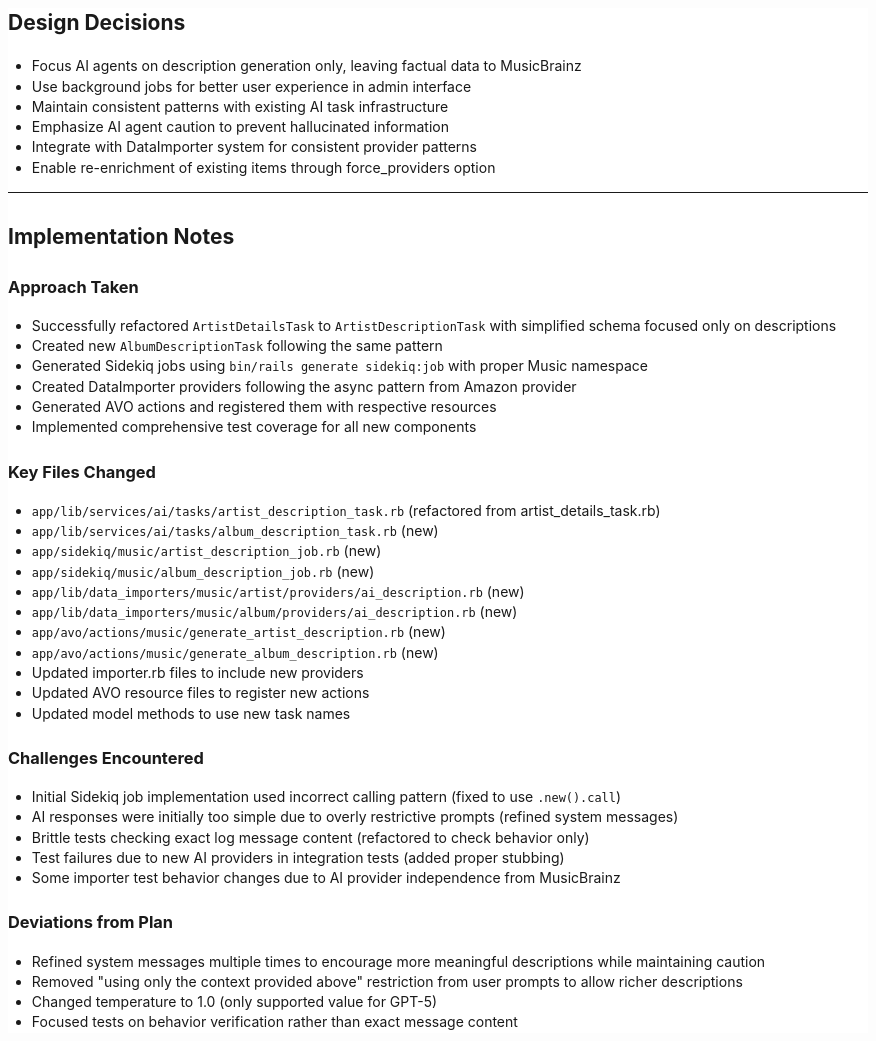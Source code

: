 ## Design Decisions
- Focus AI agents on description generation only, leaving factual data to MusicBrainz
- Use background jobs for better user experience in admin interface
- Maintain consistent patterns with existing AI task infrastructure
- Emphasize AI agent caution to prevent hallucinated information
- Integrate with DataImporter system for consistent provider patterns
- Enable re-enrichment of existing items through force_providers option

---

## Implementation Notes

### Approach Taken
- Successfully refactored `ArtistDetailsTask` to `ArtistDescriptionTask` with simplified schema focused only on descriptions
- Created new `AlbumDescriptionTask` following the same pattern
- Generated Sidekiq jobs using `bin/rails generate sidekiq:job` with proper Music namespace
- Created DataImporter providers following the async pattern from Amazon provider
- Generated AVO actions and registered them with respective resources
- Implemented comprehensive test coverage for all new components

### Key Files Changed
- `app/lib/services/ai/tasks/artist_description_task.rb` (refactored from artist_details_task.rb)
- `app/lib/services/ai/tasks/album_description_task.rb` (new)
- `app/sidekiq/music/artist_description_job.rb` (new)
- `app/sidekiq/music/album_description_job.rb` (new)
- `app/lib/data_importers/music/artist/providers/ai_description.rb` (new)
- `app/lib/data_importers/music/album/providers/ai_description.rb` (new)
- `app/avo/actions/music/generate_artist_description.rb` (new)
- `app/avo/actions/music/generate_album_description.rb` (new)
- Updated importer.rb files to include new providers
- Updated AVO resource files to register new actions
- Updated model methods to use new task names

### Challenges Encountered
- Initial Sidekiq job implementation used incorrect calling pattern (fixed to use `.new().call`)
- AI responses were initially too simple due to overly restrictive prompts (refined system messages)
- Brittle tests checking exact log message content (refactored to check behavior only)
- Test failures due to new AI providers in integration tests (added proper stubbing)
- Some importer test behavior changes due to AI provider independence from MusicBrainz

### Deviations from Plan
- Refined system messages multiple times to encourage more meaningful descriptions while maintaining caution
- Removed "using only the context provided above" restriction from user prompts to allow richer descriptions
- Changed temperature to 1.0 (only supported value for GPT-5)
- Focused tests on behavior verification rather than exact message content
